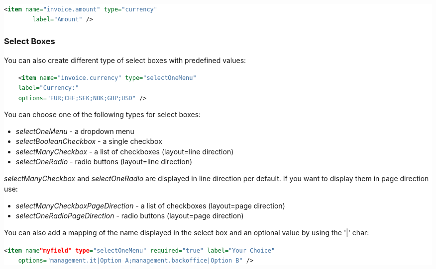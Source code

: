 ```xml
<item name="invoice.amount" type="currency"
        label="Amount" />
```

### Select Boxes

You can also create different type of select boxes with predefined values:

```xml
    <item name="invoice.currency" type="selectOneMenu"
    label="Currency:"
    options="EUR;CHF;SEK;NOK;GBP;USD" />
```

You can choose one of the following types for select boxes:

- _selectOneMenu_ - a dropdown menu
- _selectBooleanCheckbox_ - a single checkbox
- _selectManyCheckbox_ - a list of checkboxes (layout=line direction)
- _selectOneRadio_ - radio buttons (layout=line direction)

_selectManyCheckbox_ and _selectOneRadio_ are displayed in line direction per default. If you want to display them in page direction use:

- _selectManyCheckboxPageDirection_ - a list of checkboxes (layout=page direction)
- _selectOneRadioPageDirection_ - radio buttons (layout=page direction)

You can also add a mapping of the name displayed in the select box and an optional value by using the '|' char:

```xml
<item name"myfield" type="selectOneMenu" required="true" label="Your Choice"
    options="management.it|Option A;management.backoffice|Option B" />
```
